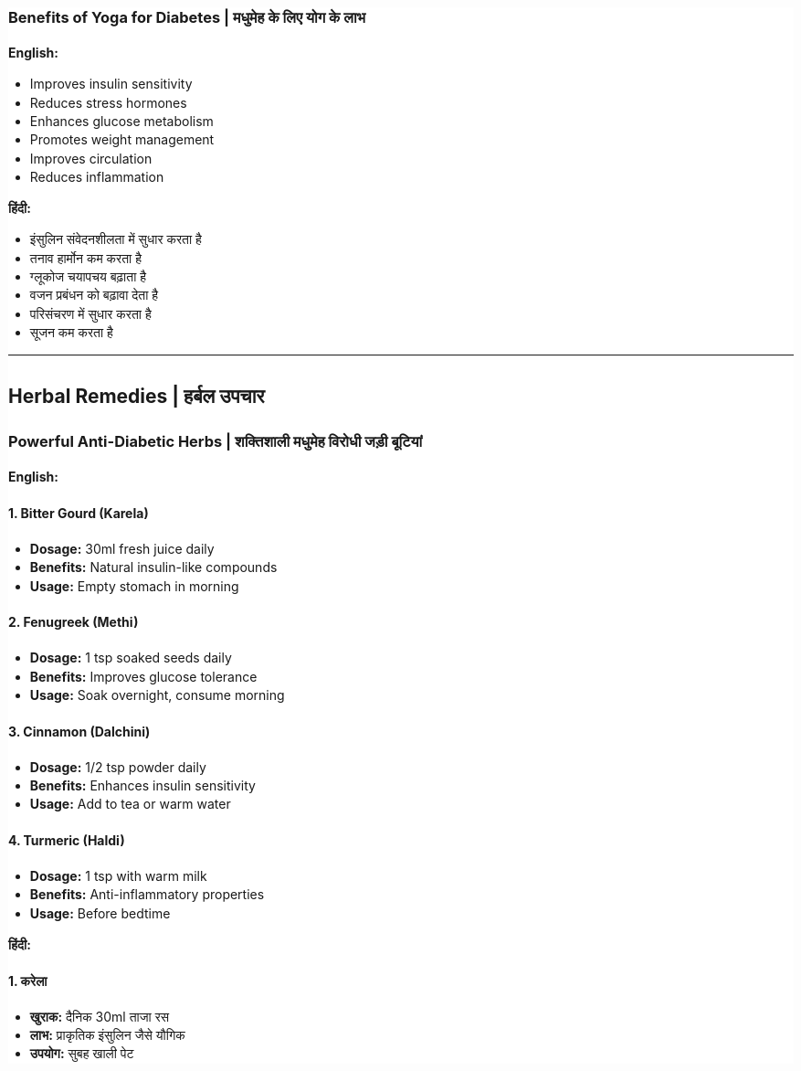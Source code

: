 ### Benefits of Yoga for Diabetes | मधुमेह के लिए योग के लाभ

**English:**
- Improves insulin sensitivity
- Reduces stress hormones
- Enhances glucose metabolism
- Promotes weight management
- Improves circulation
- Reduces inflammation

**हिंदी:**
- इंसुलिन संवेदनशीलता में सुधार करता है
- तनाव हार्मोन कम करता है
- ग्लूकोज चयापचय बढ़ाता है
- वजन प्रबंधन को बढ़ावा देता है
- परिसंचरण में सुधार करता है
- सूजन कम करता है

---

## Herbal Remedies | हर्बल उपचार

### Powerful Anti-Diabetic Herbs | शक्तिशाली मधुमेह विरोधी जड़ी बूटियां

**English:**

#### 1. Bitter Gourd (Karela)
- **Dosage:** 30ml fresh juice daily
- **Benefits:** Natural insulin-like compounds
- **Usage:** Empty stomach in morning

#### 2. Fenugreek (Methi)
- **Dosage:** 1 tsp soaked seeds daily
- **Benefits:** Improves glucose tolerance
- **Usage:** Soak overnight, consume morning

#### 3. Cinnamon (Dalchini)
- **Dosage:** 1/2 tsp powder daily
- **Benefits:** Enhances insulin sensitivity
- **Usage:** Add to tea or warm water

#### 4. Turmeric (Haldi)
- **Dosage:** 1 tsp with warm milk
- **Benefits:** Anti-inflammatory properties
- **Usage:** Before bedtime

**हिंदी:**

#### 1. करेला
- **खुराक:** दैनिक 30ml ताजा रस
- **लाभ:** प्राकृतिक इंसुलिन जैसे यौगिक
- **उपयोग:** सुबह खाली पेट
